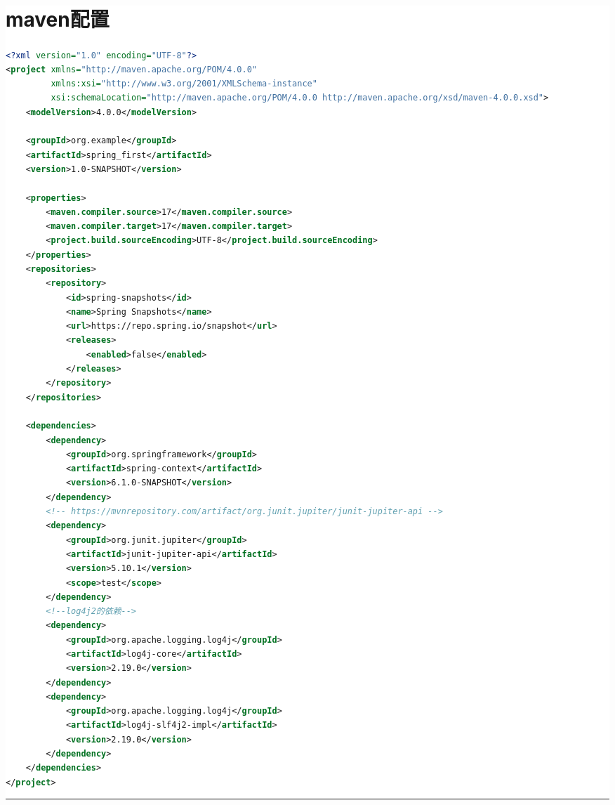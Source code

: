 # maven配置

```xml
<?xml version="1.0" encoding="UTF-8"?>
<project xmlns="http://maven.apache.org/POM/4.0.0"
         xmlns:xsi="http://www.w3.org/2001/XMLSchema-instance"
         xsi:schemaLocation="http://maven.apache.org/POM/4.0.0 http://maven.apache.org/xsd/maven-4.0.0.xsd">
    <modelVersion>4.0.0</modelVersion>

    <groupId>org.example</groupId>
    <artifactId>spring_first</artifactId>
    <version>1.0-SNAPSHOT</version>

    <properties>
        <maven.compiler.source>17</maven.compiler.source>
        <maven.compiler.target>17</maven.compiler.target>
        <project.build.sourceEncoding>UTF-8</project.build.sourceEncoding>
    </properties>
    <repositories>
        <repository>
            <id>spring-snapshots</id>
            <name>Spring Snapshots</name>
            <url>https://repo.spring.io/snapshot</url>
            <releases>
                <enabled>false</enabled>
            </releases>
        </repository>
    </repositories>

    <dependencies>
        <dependency>
            <groupId>org.springframework</groupId>
            <artifactId>spring-context</artifactId>
            <version>6.1.0-SNAPSHOT</version>
        </dependency>
        <!-- https://mvnrepository.com/artifact/org.junit.jupiter/junit-jupiter-api -->
        <dependency>
            <groupId>org.junit.jupiter</groupId>
            <artifactId>junit-jupiter-api</artifactId>
            <version>5.10.1</version>
            <scope>test</scope>
        </dependency>
        <!--log4j2的依赖-->
        <dependency>
            <groupId>org.apache.logging.log4j</groupId>
            <artifactId>log4j-core</artifactId>
            <version>2.19.0</version>
        </dependency>
        <dependency>
            <groupId>org.apache.logging.log4j</groupId>
            <artifactId>log4j-slf4j2-impl</artifactId>
            <version>2.19.0</version>
        </dependency>
    </dependencies>
</project>
```

---